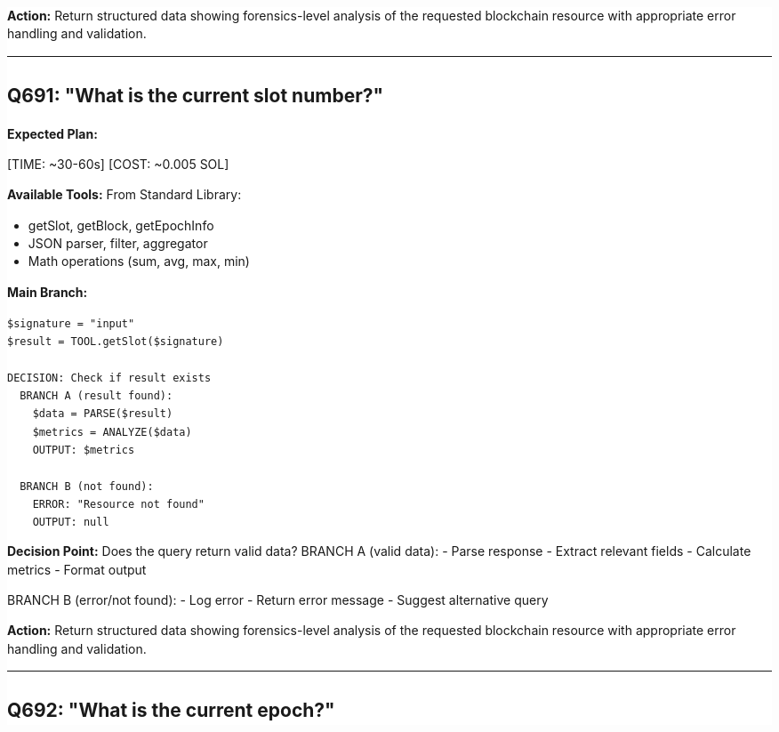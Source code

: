 **Action:**
Return structured data showing forensics-level analysis of the requested blockchain resource with appropriate error handling and validation.

---

## Q691: "What is the current slot number?"

**Expected Plan:**

[TIME: ~30-60s] [COST: ~0.005 SOL]

**Available Tools:**
From Standard Library:
  - getSlot, getBlock, getEpochInfo
  - JSON parser, filter, aggregator
  - Math operations (sum, avg, max, min)

**Main Branch:**
```
$signature = "input"
$result = TOOL.getSlot($signature)

DECISION: Check if result exists
  BRANCH A (result found):
    $data = PARSE($result)
    $metrics = ANALYZE($data)
    OUTPUT: $metrics

  BRANCH B (not found):
    ERROR: "Resource not found"
    OUTPUT: null
```

**Decision Point:** Does the query return valid data?
  BRANCH A (valid data):
    - Parse response
    - Extract relevant fields
    - Calculate metrics
    - Format output

  BRANCH B (error/not found):
    - Log error
    - Return error message
    - Suggest alternative query

**Action:**
Return structured data showing forensics-level analysis of the requested blockchain resource with appropriate error handling and validation.

---

## Q692: "What is the current epoch?"
